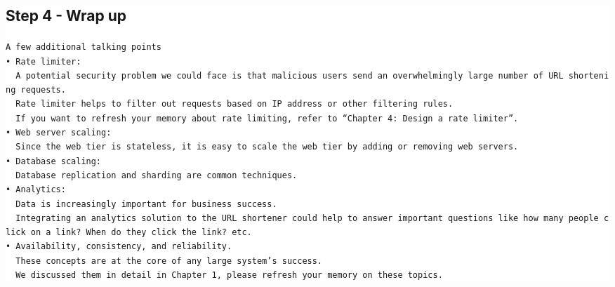 ## Step 4 - Wrap up
```
A few additional talking points
• Rate limiter:
  A potential security problem we could face is that malicious users send an overwhelmingly large number of URL shortening requests.
  Rate limiter helps to filter out requests based on IP address or other filtering rules.
  If you want to refresh your memory about rate limiting, refer to “Chapter 4: Design a rate limiter”.
• Web server scaling:
  Since the web tier is stateless, it is easy to scale the web tier by adding or removing web servers.
• Database scaling:
  Database replication and sharding are common techniques.
• Analytics:
  Data is increasingly important for business success.
  Integrating an analytics solution to the URL shortener could help to answer important questions like how many people click on a link? When do they click the link? etc.
• Availability, consistency, and reliability.
  These concepts are at the core of any large system’s success.
  We discussed them in detail in Chapter 1, please refresh your memory on these topics.
```
